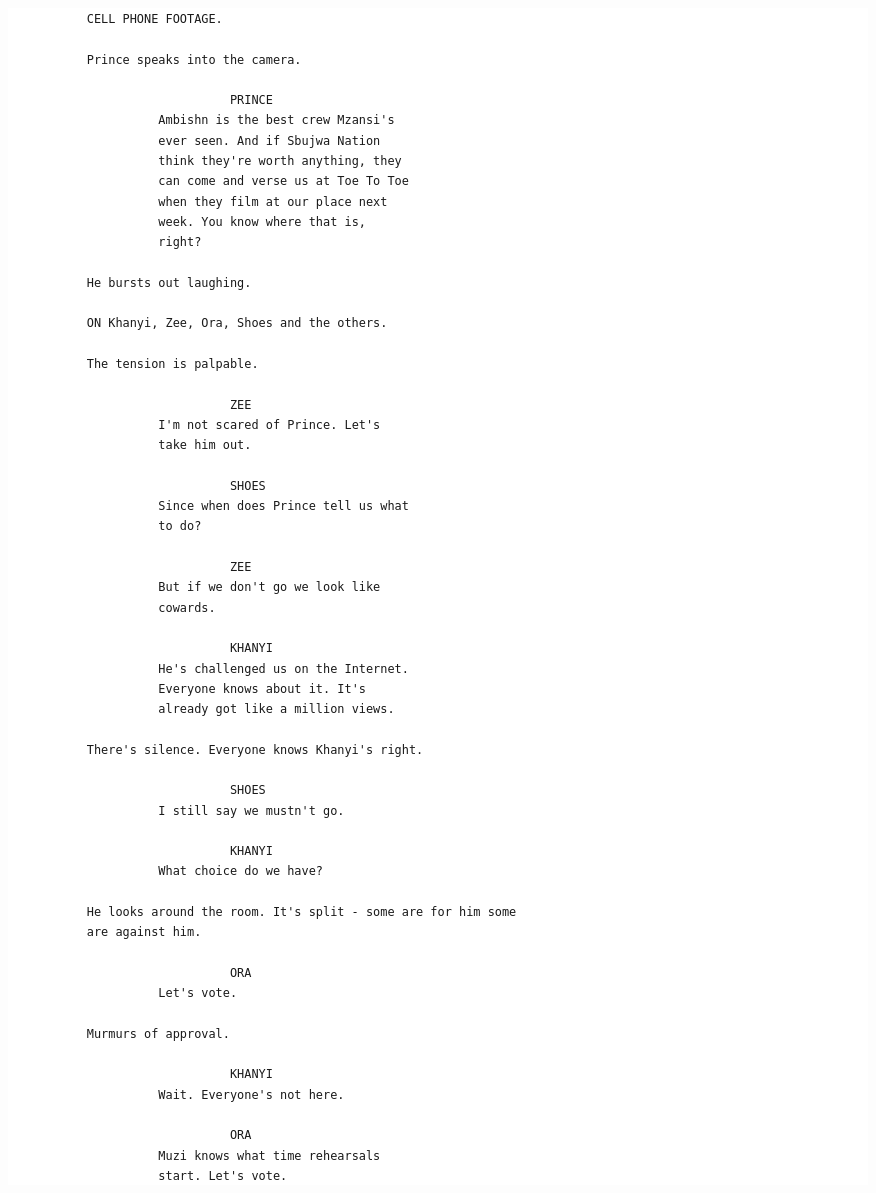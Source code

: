                CELL PHONE FOOTAGE.

               Prince speaks into the camera.

                                   PRINCE
                         Ambishn is the best crew Mzansi's
                         ever seen. And if Sbujwa Nation
                         think they're worth anything, they
                         can come and verse us at Toe To Toe
                         when they film at our place next
                         week. You know where that is,
                         right?

               He bursts out laughing.

               ON Khanyi, Zee, Ora, Shoes and the others.

               The tension is palpable.

                                   ZEE
                         I'm not scared of Prince. Let's
                         take him out.

                                   SHOES
                         Since when does Prince tell us what
                         to do?

                                   ZEE
                         But if we don't go we look like
                         cowards.

                                   KHANYI
                         He's challenged us on the Internet.
                         Everyone knows about it. It's
                         already got like a million views.

               There's silence. Everyone knows Khanyi's right.

                                   SHOES
                         I still say we mustn't go.

                                   KHANYI
                         What choice do we have? 

               He looks around the room. It's split - some are for him some
               are against him. 

                                   ORA
                         Let's vote.

               Murmurs of approval.

                                   KHANYI
                         Wait. Everyone's not here. 

                                   ORA
                         Muzi knows what time rehearsals
                         start. Let's vote.

